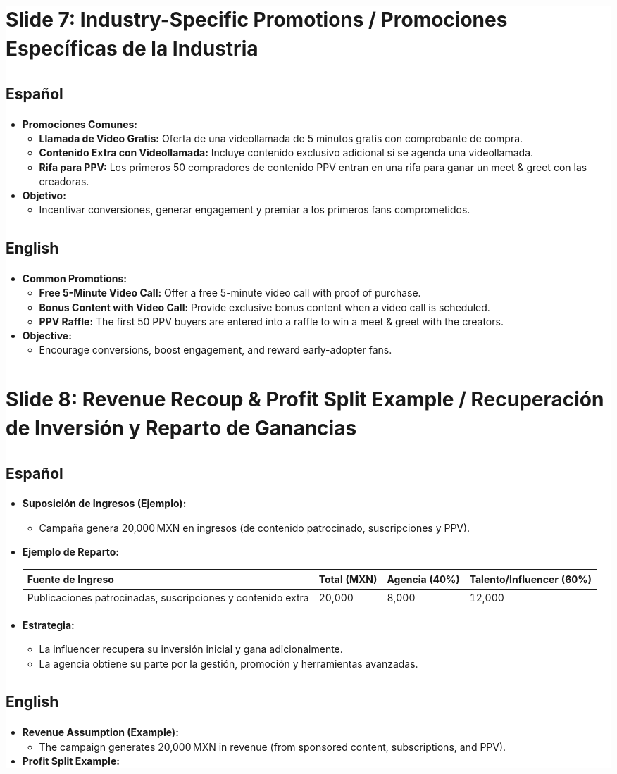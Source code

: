 # Slide 7: Industry-Specific Promotions / Promociones Específicas de la Industria

## Español

- **Promociones Comunes:**
  - **Llamada de Video Gratis:** Oferta de una videollamada de 5 minutos gratis con comprobante de compra.  
  - **Contenido Extra con Videollamada:** Incluye contenido exclusivo adicional si se agenda una videollamada.  
  - **Rifa para PPV:** Los primeros 50 compradores de contenido PPV entran en una rifa para ganar un meet & greet con las creadoras.
- **Objetivo:**
  - Incentivar conversiones, generar engagement y premiar a los primeros fans comprometidos.

## English

- **Common Promotions:**
  - **Free 5-Minute Video Call:** Offer a free 5-minute video call with proof of purchase.  
  - **Bonus Content with Video Call:** Provide exclusive bonus content when a video call is scheduled.  
  - **PPV Raffle:** The first 50 PPV buyers are entered into a raffle to win a meet & greet with the creators.
- **Objective:**
  - Encourage conversions, boost engagement, and reward early-adopter fans.

# Slide 8: Revenue Recoup & Profit Split Example / Recuperación de Inversión y Reparto de Ganancias

## Español

- **Suposición de Ingresos (Ejemplo):**
  - Campaña genera 20,000 MXN en ingresos (de contenido patrocinado, suscripciones y PPV).
- **Ejemplo de Reparto:**

  | Fuente de Ingreso                                                         | Total (MXN) | Agencia (40%) | Talento/Influencer (60%) |
  |---------------------------------------------------------------------------|-------------|---------------|--------------------------|
  | Publicaciones patrocinadas, suscripciones y contenido extra               | 20,000      | 8,000         | 12,000                   |

- **Estrategia:**
  - La influencer recupera su inversión inicial y gana adicionalmente.  
  - La agencia obtiene su parte por la gestión, promoción y herramientas avanzadas.

## English

- **Revenue Assumption (Example):**
  - The campaign generates 20,000 MXN in revenue (from sponsored content, subscriptions, and PPV).
- **Profit Split Example:**
